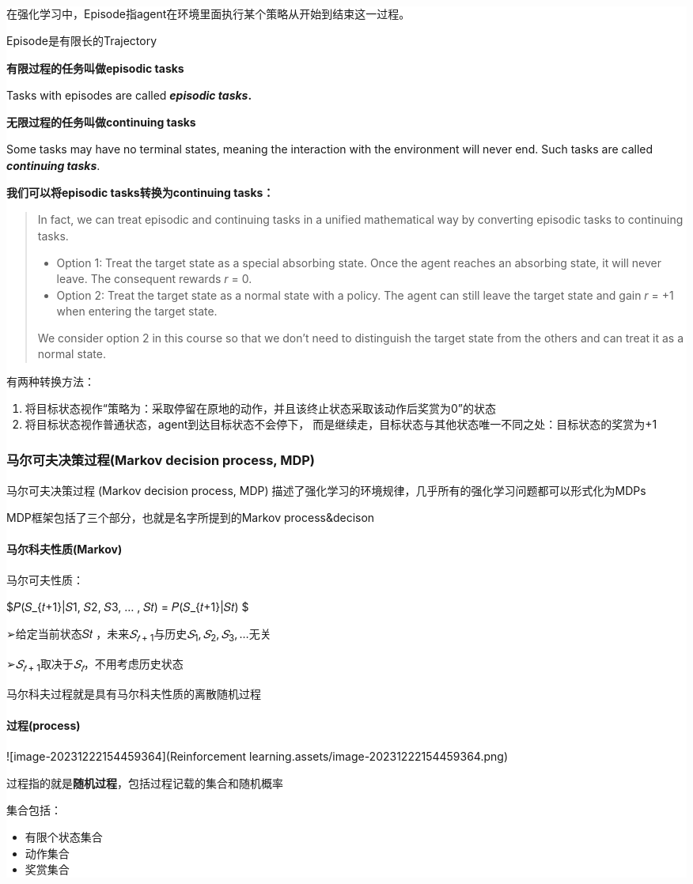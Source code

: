 在强化学习中，Episode指agent在环境里面执行某个策略从开始到结束这一过程。

Episode是有限长的Trajectory

**有限过程的任务叫做episodic tasks**

Tasks with episodes are called ***episodic tasks*.**

**无限过程的任务叫做continuing tasks**

Some tasks may have no terminal states, meaning the interaction with the environment will never end. Such tasks are called ***continuing tasks***.

**我们可以将episodic tasks转换为continuing tasks：**

> In fact, we can treat episodic and continuing tasks in a unified mathematical way by converting episodic tasks to continuing tasks.
>
> - Option 1: Treat the target state as a special absorbing state. Once the agent reaches an absorbing state, it will never leave. The consequent rewards *r* = 0.
> - Option 2: Treat the target state as a normal state with a policy. The agent can still leave the target state and gain *r* = +1 when entering the target state.
>
> We consider option 2 in this course so that we don’t need to distinguish the target state from the others and can treat it as a normal state.

有两种转换方法：

1. 将目标状态视作“策略为：采取停留在原地的动作，并且该终止状态采取该动作后奖赏为0”的状态
2. 将目标状态视作普通状态，agent到达目标状态不会停下， 而是继续走，目标状态与其他状态唯一不同之处：目标状态的奖赏为+1



### 马尔可夫决策过程(Markov decision process, MDP)

马尔可夫决策过程 (Markov decision process, MDP) 描述了强化学习的环境规律，几乎所有的强化学习问题都可以形式化为MDPs

MDP框架包括了三个部分，也就是名字所提到的Markov process&decison

#### 马尔科夫性质(Markov)

马尔可夫性质：

$𝑃(𝑆_{𝑡+1}|𝑆1, 𝑆2, 𝑆3, … , 𝑆𝑡) = 𝑃(𝑆_{𝑡+1}|𝑆𝑡) $

➢给定当前状态𝑆𝑡 ，未来$𝑆_{𝑡+1}$与历史$𝑆_1, 𝑆_2, 𝑆_3,…$无关

➢$𝑆_{𝑡+1}$取决于$𝑆_𝑡$，不用考虑历史状态

马尔科夫过程就是具有马尔科夫性质的离散随机过程

#### 过程(process)

![image-20231222154459364](Reinforcement learning.assets/image-20231222154459364.png)

过程指的就是**随机过程**，包括过程记载的集合和随机概率

集合包括：

- 有限个状态集合
- 动作集合
- 奖赏集合
